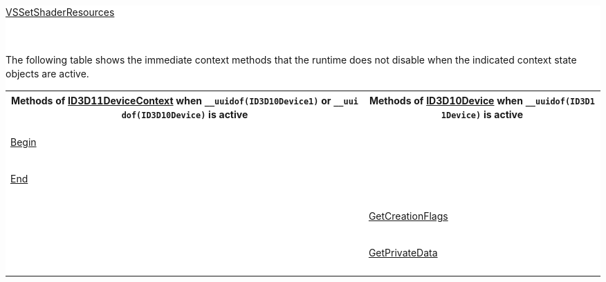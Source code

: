 
</td>
<td>

<a href="/windows/desktop/api/d3d10/nf-d3d10-id3d10device-vssetshaderresources">VSSetShaderResources</a>


</td>
</tr>
</table>
 



The following table shows the immediate context methods that the runtime does not disable when the indicated context state objects are active.<table>
<tr>
<th>Methods of <a href="/windows/desktop/api/d3d11/nn-d3d11-id3d11devicecontext">ID3D11DeviceContext</a> when <code>__uuidof(ID3D10Device1)</code> or <code>__uuidof(ID3D10Device)</code> is active
              </th>
<th>Methods of <a href="/windows/desktop/api/d3d10/nn-d3d10-id3d10device">ID3D10Device</a> when <code>__uuidof(ID3D11Device)</code> is active
              </th>
</tr>
<tr>
<td>

<a href="/windows/desktop/api/d3d11/nf-d3d11-id3d11devicecontext-begin">Begin</a>


</td>
<td></td>
</tr>
<tr>
<td>

<a href="/windows/desktop/api/d3d11/nf-d3d11-id3d11devicecontext-end">End</a>


</td>
<td></td>
</tr>
<tr>
<td></td>
<td>

<a href="/windows/desktop/api/d3d10/nf-d3d10-id3d10device-getcreationflags">GetCreationFlags</a>


</td>
</tr>
<tr>
<td></td>
<td>

<a href="/windows/desktop/api/d3d10/nf-d3d10-id3d10device-getprivatedata">GetPrivateData</a>


</td>
</tr>
<tr>
<td>
